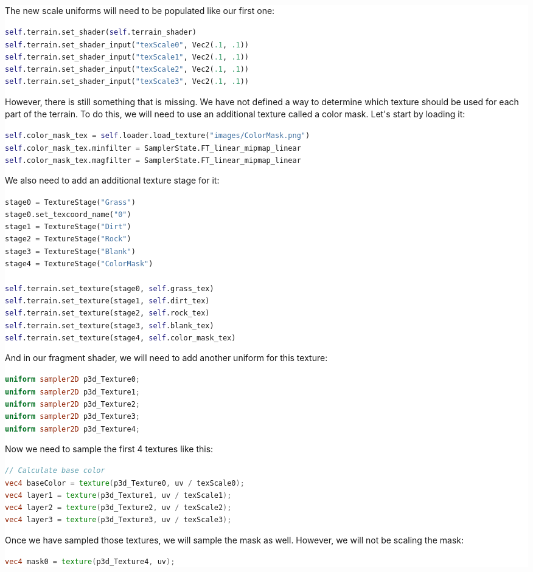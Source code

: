 The new scale uniforms will need to be populated like our first one:
```python
self.terrain.set_shader(self.terrain_shader)
self.terrain.set_shader_input("texScale0", Vec2(.1, .1))
self.terrain.set_shader_input("texScale1", Vec2(.1, .1))
self.terrain.set_shader_input("texScale2", Vec2(.1, .1))
self.terrain.set_shader_input("texScale3", Vec2(.1, .1))
```

However, there is still something that is missing. We have not defined a way to determine which texture should be used for each part of the terrain. To do this, we will need to use an additional texture called a color mask. Let's start by loading it:
```python
self.color_mask_tex = self.loader.load_texture("images/ColorMask.png")
self.color_mask_tex.minfilter = SamplerState.FT_linear_mipmap_linear
self.color_mask_tex.magfilter = SamplerState.FT_linear_mipmap_linear
```

We also need to add an additional texture stage for it:
```python
stage0 = TextureStage("Grass")
stage0.set_texcoord_name("0")
stage1 = TextureStage("Dirt")
stage2 = TextureStage("Rock")
stage3 = TextureStage("Blank")
stage4 = TextureStage("ColorMask")

self.terrain.set_texture(stage0, self.grass_tex)
self.terrain.set_texture(stage1, self.dirt_tex)
self.terrain.set_texture(stage2, self.rock_tex)
self.terrain.set_texture(stage3, self.blank_tex)
self.terrain.set_texture(stage4, self.color_mask_tex)
```

And in our fragment shader, we will need to add another uniform for this texture:
```glsl
uniform sampler2D p3d_Texture0;
uniform sampler2D p3d_Texture1;
uniform sampler2D p3d_Texture2;
uniform sampler2D p3d_Texture3;
uniform sampler2D p3d_Texture4;
```

Now we need to sample the first 4 textures like this:
```glsl
// Calculate base color
vec4 baseColor = texture(p3d_Texture0, uv / texScale0);
vec4 layer1 = texture(p3d_Texture1, uv / texScale1);
vec4 layer2 = texture(p3d_Texture2, uv / texScale2);
vec4 layer3 = texture(p3d_Texture3, uv / texScale3);
```

Once we have sampled those textures, we will sample the mask as well. However, we will not be scaling the mask:
```glsl
vec4 mask0 = texture(p3d_Texture4, uv);
```
